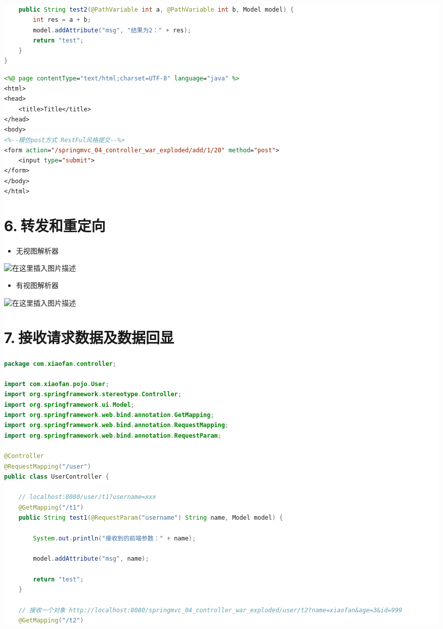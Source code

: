 ```java
    public String test2(@PathVariable int a, @PathVariable int b, Model model) {
        int res = a + b;
        model.addAttribute("msg", "结果为2：" + res);
        return "test";
    }
}
```

```jsp
<%@ page contentType="text/html;charset=UTF-8" language="java" %>
<html>
<head>
    <title>Title</title>
</head>
<body>
<%--模仿post方式 RestFul风格提交--%>
<form action="/springmvc_04_controller_war_exploded/add/1/20" method="post">
    <input type="submit">
</form>
</body>
</html>
```

# 6. 转发和重定向

- 无视图解析器

![在这里插入图片描述](https://img-blog.csdnimg.cn/20201231185048492.png?x-oss-process=image/watermark,type_ZmFuZ3poZW5naGVpdGk,shadow_10,text_aHR0cHM6Ly9ibG9nLmNzZG4ubmV0L2ZhbmppYW5oYWk=,size_16,color_FFFFFF,t_70)

- 有视图解析器

![在这里插入图片描述](https://img-blog.csdnimg.cn/20201231185325648.png?x-oss-process=image/watermark,type_ZmFuZ3poZW5naGVpdGk,shadow_10,text_aHR0cHM6Ly9ibG9nLmNzZG4ubmV0L2ZhbmppYW5oYWk=,size_16,color_FFFFFF,t_70)

# 7. 接收请求数据及数据回显

```java
package com.xiaofan.controller;

import com.xiaofan.pojo.User;
import org.springframework.stereotype.Controller;
import org.springframework.ui.Model;
import org.springframework.web.bind.annotation.GetMapping;
import org.springframework.web.bind.annotation.RequestMapping;
import org.springframework.web.bind.annotation.RequestParam;

@Controller
@RequestMapping("/user")
public class UserController {

    // localhost:8080/user/t1?username=xxx
    @GetMapping("/t1")
    public String test1(@RequestParam("username") String name, Model model) {

        System.out.println("接收到的前端参数：" + name);

        model.addAttribute("msg", name);

        return "test";
    }

    // 接收一个对象 http://localhost:8080/springmvc_04_controller_war_exploded/user/t2?name=xiaofan&age=3&id=999
    @GetMapping("/t2")
```